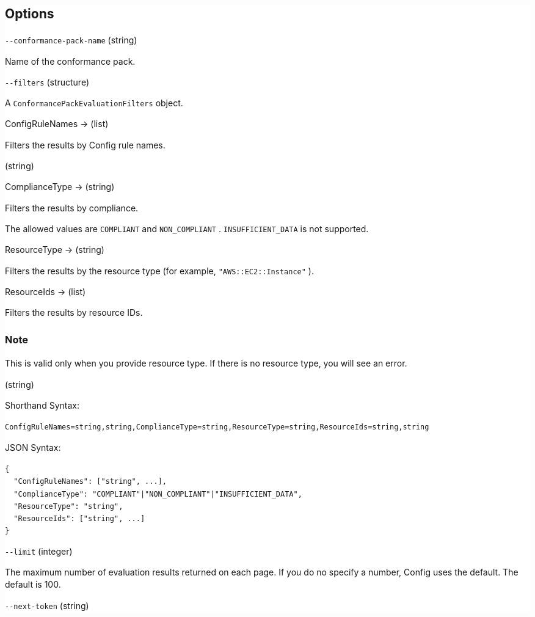 ## Options

`--conformance-pack-name` (string)

Name of the conformance pack.

`--filters` (structure)

A `ConformancePackEvaluationFilters` object.

ConfigRuleNames -> (list)

Filters the results by Config rule names.

(string)

ComplianceType -> (string)

Filters the results by compliance.

The allowed values are `COMPLIANT` and `NON_COMPLIANT` . `INSUFFICIENT_DATA` is not supported.

ResourceType -> (string)

Filters the results by the resource type (for example, `"AWS::EC2::Instance"` ).

ResourceIds -> (list)

Filters the results by resource IDs.

### Note

This is valid only when you provide resource type. If there is no resource type, you will see an error.

(string)

Shorthand Syntax:

```
ConfigRuleNames=string,string,ComplianceType=string,ResourceType=string,ResourceIds=string,string
```

JSON Syntax:

```
{
  "ConfigRuleNames": ["string", ...],
  "ComplianceType": "COMPLIANT"|"NON_COMPLIANT"|"INSUFFICIENT_DATA",
  "ResourceType": "string",
  "ResourceIds": ["string", ...]
}
```

`--limit` (integer)

The maximum number of evaluation results returned on each page. If you do no specify a number, Config uses the default. The default is 100.

`--next-token` (string)
